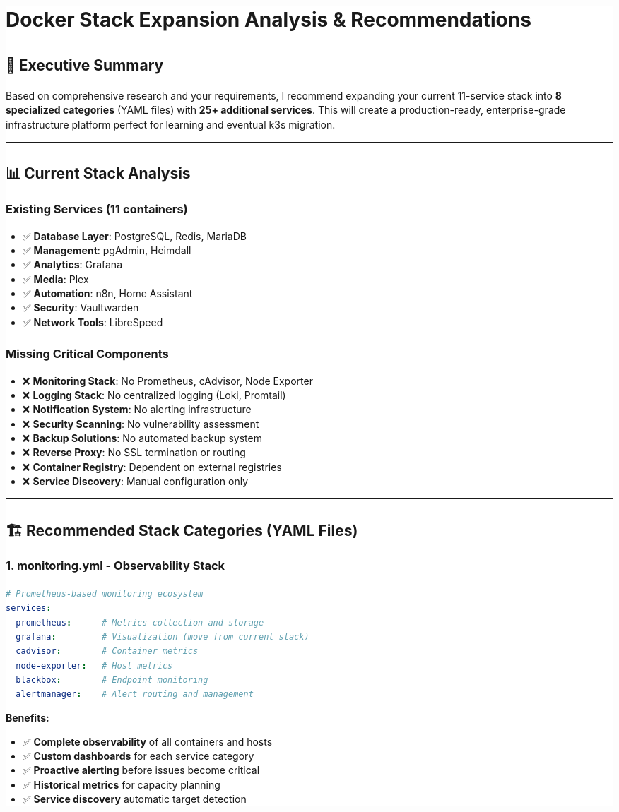 # Docker Stack Expansion Analysis & Recommendations

## 🎯 **Executive Summary**

Based on comprehensive research and your requirements, I recommend expanding your current 11-service stack into **8 specialized categories** (YAML files) with **25+ additional services**. This will create a production-ready, enterprise-grade infrastructure platform perfect for learning and eventual k3s migration.

---

## 📊 **Current Stack Analysis**

### **Existing Services (11 containers)**
- ✅ **Database Layer**: PostgreSQL, Redis, MariaDB
- ✅ **Management**: pgAdmin, Heimdall  
- ✅ **Analytics**: Grafana
- ✅ **Media**: Plex
- ✅ **Automation**: n8n, Home Assistant
- ✅ **Security**: Vaultwarden
- ✅ **Network Tools**: LibreSpeed

### **Missing Critical Components**
- ❌ **Monitoring Stack**: No Prometheus, cAdvisor, Node Exporter
- ❌ **Logging Stack**: No centralized logging (Loki, Promtail)
- ❌ **Notification System**: No alerting infrastructure
- ❌ **Security Scanning**: No vulnerability assessment
- ❌ **Backup Solutions**: No automated backup system
- ❌ **Reverse Proxy**: No SSL termination or routing
- ❌ **Container Registry**: Dependent on external registries
- ❌ **Service Discovery**: Manual configuration only

---

## 🏗️ **Recommended Stack Categories (YAML Files)**

### **1. monitoring.yml - Observability Stack**
```yaml
# Prometheus-based monitoring ecosystem
services:
  prometheus:      # Metrics collection and storage
  grafana:         # Visualization (move from current stack)
  cadvisor:        # Container metrics
  node-exporter:   # Host metrics
  blackbox:        # Endpoint monitoring
  alertmanager:    # Alert routing and management
```

**Benefits:**
- ✅ **Complete observability** of all containers and hosts
- ✅ **Custom dashboards** for each service category
- ✅ **Proactive alerting** before issues become critical
- ✅ **Historical metrics** for capacity planning
- ✅ **Service discovery** automatic target detection
